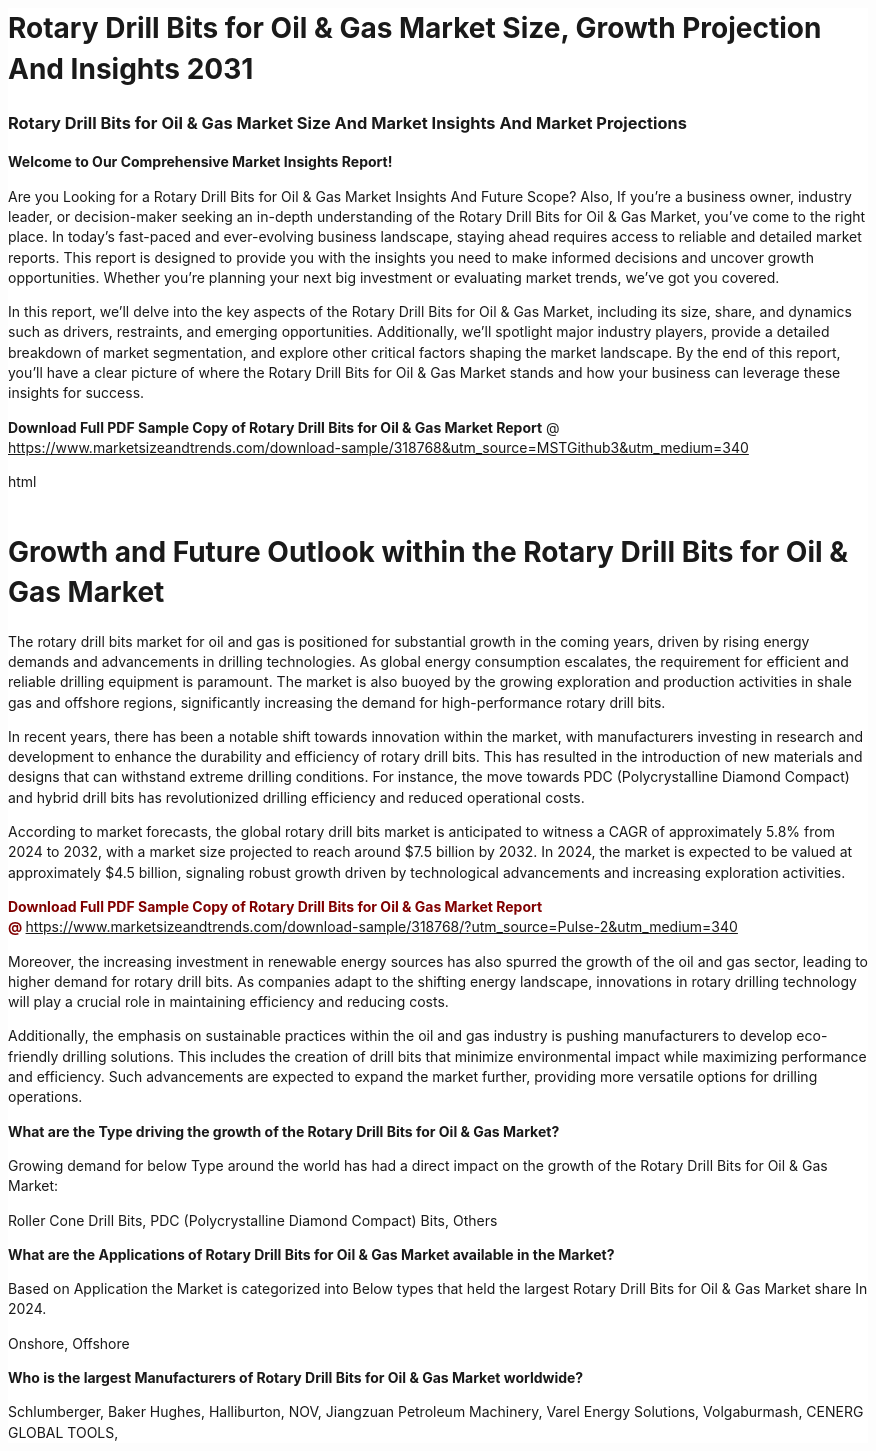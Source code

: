 <H1> Rotary Drill Bits for Oil & Gas Market Size, Growth Projection And Insights 2031</H1><div class="" data-test-id=""><h3><span class="">Rotary Drill Bits for Oil & Gas Market Size And Market Insights And Market Projections</span></h3></div><div class="" data-test-id=""><p><strong>Welcome to Our Comprehensive Market Insights Report!</strong></p><p>Are you Looking for a Rotary Drill Bits for Oil & Gas Market Insights And Future Scope? Also, If you&rsquo;re a business owner, industry leader, or decision-maker seeking an in-depth understanding of the Rotary Drill Bits for Oil & Gas Market, you&rsquo;ve come to the right place. In today&rsquo;s fast-paced and ever-evolving business landscape, staying ahead requires access to reliable and detailed market reports. This report is designed to provide you with the insights you need to make informed decisions and uncover growth opportunities. Whether you&rsquo;re planning your next big investment or evaluating market trends, we&rsquo;ve got you covered.</p><p>In this report, we&rsquo;ll delve into the key aspects of the Rotary Drill Bits for Oil & Gas Market, including its size, share, and dynamics such as drivers, restraints, and emerging opportunities. Additionally, we&rsquo;ll spotlight major industry players, provide a detailed breakdown of market segmentation, and explore other critical factors shaping the market landscape. By the end of this report, you&rsquo;ll have a clear picture of where the Rotary Drill Bits for Oil & Gas Market stands and how your business can leverage these insights for success.</p><p><strong>Download Full PDF Sample Copy of Rotary Drill Bits for Oil & Gas Market Report</strong> @ <a href="https://www.marketsizeandtrends.com/download-sample/318768&utm_source=MSTGithub3&utm_medium=340" target="_blank">https://www.marketsizeandtrends.com/download-sample/318768&utm_source=MSTGithub3&utm_medium=340</a></p></div><div class="" data-test-id=""><p><span class="">html<!DOCTYPE html><html lang="en"><head> <meta charset="UTF-8"> <meta name="viewport" content="width=device-width, initial-scale=1.0"> <title>Rotary Drill Bits Market Outlook</title></head><body><h1>Growth and Future Outlook within the Rotary Drill Bits for Oil & Gas Market</h1><p>The rotary drill bits market for oil and gas is positioned for substantial growth in the coming years, driven by rising energy demands and advancements in drilling technologies. As global energy consumption escalates, the requirement for efficient and reliable drilling equipment is paramount. The market is also buoyed by the growing exploration and production activities in shale gas and offshore regions, significantly increasing the demand for high-performance rotary drill bits.</p><p>In recent years, there has been a notable shift towards innovation within the market, with manufacturers investing in research and development to enhance the durability and efficiency of rotary drill bits. This has resulted in the introduction of new materials and designs that can withstand extreme drilling conditions. For instance, the move towards PDC (Polycrystalline Diamond Compact) and hybrid drill bits has revolutionized drilling efficiency and reduced operational costs.</p><p>According to market forecasts, the global rotary drill bits market is anticipated to witness a CAGR of approximately 5.8% from 2024 to 2032, with a market size projected to reach around $7.5 billion by 2032. In 2024, the market is expected to be valued at approximately $4.5 billion, signaling robust growth driven by technological advancements and increasing exploration activities.</p> </p><p><strong><span style="color: #800000;">Download Full PDF Sample Copy of Rotary Drill Bits for Oil & Gas Market Report @</span>&nbsp;</strong><a href="https://www.marketsizeandtrends.com/download-sample/318768/?utm_source=Pulse-2&amp;utm_medium=340">https://www.marketsizeandtrends.com/download-sample/318768/?utm_source=Pulse-2&amp;utm_medium=340</a></p><p>Moreover, the increasing investment in renewable energy sources has also spurred the growth of the oil and gas sector, leading to higher demand for rotary drill bits. As companies adapt to the shifting energy landscape, innovations in rotary drilling technology will play a crucial role in maintaining efficiency and reducing costs.</p><p>Additionally, the emphasis on sustainable practices within the oil and gas industry is pushing manufacturers to develop eco-friendly drilling solutions. This includes the creation of drill bits that minimize environmental impact while maximizing performance and efficiency. Such advancements are expected to expand the market further, providing more versatile options for drilling operations.</p></body></html></span></p><p><strong><span class="">What are the&nbsp;Type driving the growth of the Rotary Drill Bits for Oil & Gas Market?</span></strong></p></div><div class="" data-test-id=""><p><span class="">Growing demand for below Type around the world has had a direct impact on the growth of the Rotary Drill Bits for Oil & Gas Market:</span></p></div><div class="" data-test-id=""><p>Roller Cone Drill Bits, PDC (Polycrystalline Diamond Compact) Bits, Others</p><p><span class=""><strong>What are the&nbsp;Applications&nbsp;of Rotary Drill Bits for Oil & Gas Market available in the Market?</strong></span></p></div><div class="" data-test-id=""><p><span class="">Based on Application the Market is categorized into Below types that held the largest Rotary Drill Bits for Oil & Gas Market share In 2024.</span></p></div><div class="" data-test-id=""><p><span class="">Onshore, Offshore</span></p><p><span class=""><strong>Who is the largest Manufacturers of Rotary Drill Bits for Oil & Gas Market worldwide?</strong></span></p></div><div class="" data-test-id=""><p><span class="">Schlumberger, Baker Hughes, Halliburton, NOV, Jiangzuan Petroleum Machinery, Varel Energy Solutions, Volgaburmash, CENERG GLOBAL TOOLS,